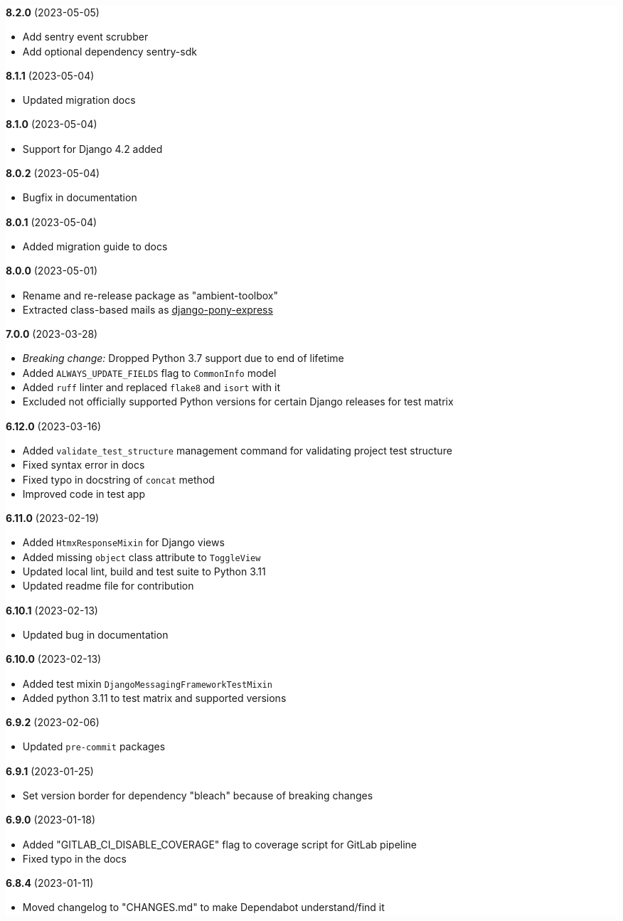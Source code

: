 **8.2.0** (2023-05-05)
  * Add sentry event scrubber
  * Add optional dependency sentry-sdk

**8.1.1** (2023-05-04)
  * Updated migration docs

**8.1.0** (2023-05-04)
  * Support for Django 4.2 added

**8.0.2** (2023-05-04)
  * Bugfix in documentation

**8.0.1** (2023-05-04)
  * Added migration guide to docs

**8.0.0** (2023-05-01)
  * Rename and re-release package as "ambient-toolbox"
  * Extracted class-based mails as [django-pony-express](https://test.pypi.org/project/django-pony-express/)

**7.0.0** (2023-03-28)
  * *Breaking change:* Dropped Python 3.7 support due to end of lifetime
  * Added `ALWAYS_UPDATE_FIELDS` flag to `CommonInfo` model
  * Added `ruff` linter and replaced `flake8` and `isort` with it
  * Excluded not officially supported Python versions for certain Django releases for test matrix

**6.12.0** (2023-03-16)
  * Added `validate_test_structure` management command for validating project test structure
  * Fixed syntax error in docs
  * Fixed typo in docstring of `concat` method
  * Improved code in test app

**6.11.0** (2023-02-19)
  * Added `HtmxResponseMixin` for Django views
  * Added missing `object` class attribute to `ToggleView`
  * Updated local lint, build and test suite to Python 3.11
  * Updated readme file for contribution

**6.10.1** (2023-02-13)
  * Updated bug in documentation

**6.10.0** (2023-02-13)
  * Added test mixin `DjangoMessagingFrameworkTestMixin`
  * Added python 3.11 to test matrix and supported versions

**6.9.2** (2023-02-06)
  * Updated `pre-commit` packages

**6.9.1** (2023-01-25)
  * Set version border for dependency "bleach" because of breaking changes

**6.9.0** (2023-01-18)
  * Added "GITLAB_CI_DISABLE_COVERAGE" flag to coverage script for GitLab pipeline
  * Fixed typo in the docs

**6.8.4** (2023-01-11)
  * Moved changelog to "CHANGES.md" to make Dependabot understand/find it
